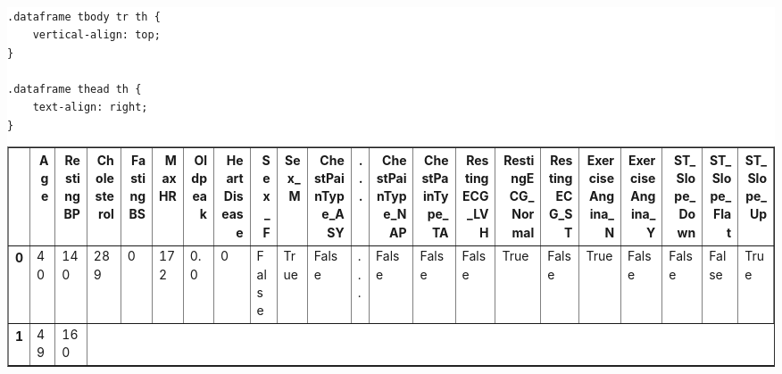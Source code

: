     .dataframe tbody tr th {
        vertical-align: top;
    }

    .dataframe thead th {
        text-align: right;
    }
</style>
<table border="1" class="dataframe">
  <thead>
    <tr style="text-align: right;">
      <th></th>
      <th>Age</th>
      <th>RestingBP</th>
      <th>Cholesterol</th>
      <th>FastingBS</th>
      <th>MaxHR</th>
      <th>Oldpeak</th>
      <th>HeartDisease</th>
      <th>Sex_F</th>
      <th>Sex_M</th>
      <th>ChestPainType_ASY</th>
      <th>...</th>
      <th>ChestPainType_NAP</th>
      <th>ChestPainType_TA</th>
      <th>RestingECG_LVH</th>
      <th>RestingECG_Normal</th>
      <th>RestingECG_ST</th>
      <th>ExerciseAngina_N</th>
      <th>ExerciseAngina_Y</th>
      <th>ST_Slope_Down</th>
      <th>ST_Slope_Flat</th>
      <th>ST_Slope_Up</th>
    </tr>
  </thead>
  <tbody>
    <tr>
      <th>0</th>
      <td>40</td>
      <td>140</td>
      <td>289</td>
      <td>0</td>
      <td>172</td>
      <td>0.0</td>
      <td>0</td>
      <td>False</td>
      <td>True</td>
      <td>False</td>
      <td>...</td>
      <td>False</td>
      <td>False</td>
      <td>False</td>
      <td>True</td>
      <td>False</td>
      <td>True</td>
      <td>False</td>
      <td>False</td>
      <td>False</td>
      <td>True</td>
    </tr>
    <tr>
      <th>1</th>
      <td>49</td>
      <td>160</td>
